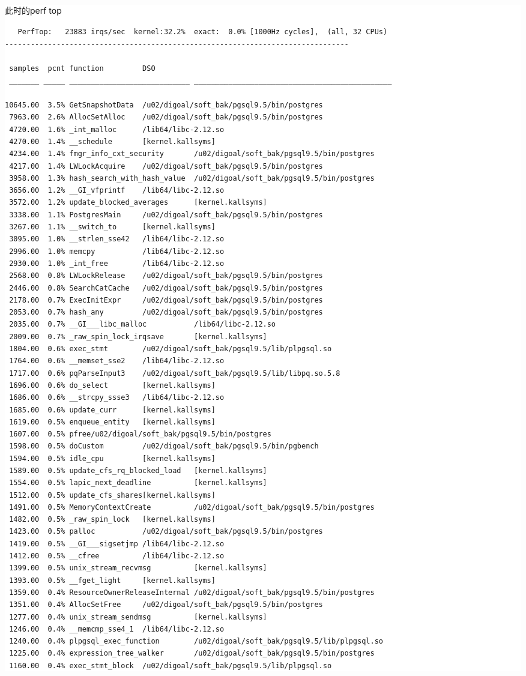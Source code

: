 此时的perf top  
  
```     
   PerfTop:   23883 irqs/sec  kernel:32.2%  exact:  0.0% [1000Hz cycles],  (all, 32 CPUs)  
--------------------------------------------------------------------------------       
  
 samples  pcnt function         DSO  
 _______ _____ ____________________________ ______________________________________________  
  
10645.00  3.5% GetSnapshotData  /u02/digoal/soft_bak/pgsql9.5/bin/postgres      
 7963.00  2.6% AllocSetAlloc    /u02/digoal/soft_bak/pgsql9.5/bin/postgres      
 4720.00  1.6% _int_malloc      /lib64/libc-2.12.so     
 4270.00  1.4% __schedule       [kernel.kallsyms]       
 4234.00  1.4% fmgr_info_cxt_security       /u02/digoal/soft_bak/pgsql9.5/bin/postgres      
 4217.00  1.4% LWLockAcquire    /u02/digoal/soft_bak/pgsql9.5/bin/postgres      
 3958.00  1.3% hash_search_with_hash_value  /u02/digoal/soft_bak/pgsql9.5/bin/postgres      
 3656.00  1.2% __GI_vfprintf    /lib64/libc-2.12.so     
 3572.00  1.2% update_blocked_averages      [kernel.kallsyms]       
 3338.00  1.1% PostgresMain     /u02/digoal/soft_bak/pgsql9.5/bin/postgres      
 3267.00  1.1% __switch_to      [kernel.kallsyms]       
 3095.00  1.0% __strlen_sse42   /lib64/libc-2.12.so     
 2996.00  1.0% memcpy           /lib64/libc-2.12.so     
 2930.00  1.0% _int_free        /lib64/libc-2.12.so     
 2568.00  0.8% LWLockRelease    /u02/digoal/soft_bak/pgsql9.5/bin/postgres      
 2446.00  0.8% SearchCatCache   /u02/digoal/soft_bak/pgsql9.5/bin/postgres      
 2178.00  0.7% ExecInitExpr     /u02/digoal/soft_bak/pgsql9.5/bin/postgres      
 2053.00  0.7% hash_any         /u02/digoal/soft_bak/pgsql9.5/bin/postgres      
 2035.00  0.7% __GI___libc_malloc           /lib64/libc-2.12.so     
 2009.00  0.7% _raw_spin_lock_irqsave       [kernel.kallsyms]       
 1804.00  0.6% exec_stmt        /u02/digoal/soft_bak/pgsql9.5/lib/plpgsql.so    
 1764.00  0.6% __memset_sse2    /lib64/libc-2.12.so     
 1717.00  0.6% pqParseInput3    /u02/digoal/soft_bak/pgsql9.5/lib/libpq.so.5.8  
 1696.00  0.6% do_select        [kernel.kallsyms]       
 1686.00  0.6% __strcpy_ssse3   /lib64/libc-2.12.so     
 1685.00  0.6% update_curr      [kernel.kallsyms]       
 1619.00  0.5% enqueue_entity   [kernel.kallsyms]       
 1607.00  0.5% pfree/u02/digoal/soft_bak/pgsql9.5/bin/postgres      
 1598.00  0.5% doCustom         /u02/digoal/soft_bak/pgsql9.5/bin/pgbench       
 1594.00  0.5% idle_cpu         [kernel.kallsyms]       
 1589.00  0.5% update_cfs_rq_blocked_load   [kernel.kallsyms]       
 1554.00  0.5% lapic_next_deadline          [kernel.kallsyms]       
 1512.00  0.5% update_cfs_shares[kernel.kallsyms]       
 1491.00  0.5% MemoryContextCreate          /u02/digoal/soft_bak/pgsql9.5/bin/postgres      
 1482.00  0.5% _raw_spin_lock   [kernel.kallsyms]       
 1423.00  0.5% palloc           /u02/digoal/soft_bak/pgsql9.5/bin/postgres      
 1419.00  0.5% __GI___sigsetjmp /lib64/libc-2.12.so     
 1412.00  0.5% __cfree          /lib64/libc-2.12.so     
 1399.00  0.5% unix_stream_recvmsg          [kernel.kallsyms]       
 1393.00  0.5% __fget_light     [kernel.kallsyms]       
 1359.00  0.4% ResourceOwnerReleaseInternal /u02/digoal/soft_bak/pgsql9.5/bin/postgres      
 1351.00  0.4% AllocSetFree     /u02/digoal/soft_bak/pgsql9.5/bin/postgres      
 1277.00  0.4% unix_stream_sendmsg          [kernel.kallsyms]       
 1246.00  0.4% __memcmp_sse4_1  /lib64/libc-2.12.so     
 1240.00  0.4% plpgsql_exec_function        /u02/digoal/soft_bak/pgsql9.5/lib/plpgsql.so    
 1225.00  0.4% expression_tree_walker       /u02/digoal/soft_bak/pgsql9.5/bin/postgres      
 1160.00  0.4% exec_stmt_block  /u02/digoal/soft_bak/pgsql9.5/lib/plpgsql.so  
```  
  